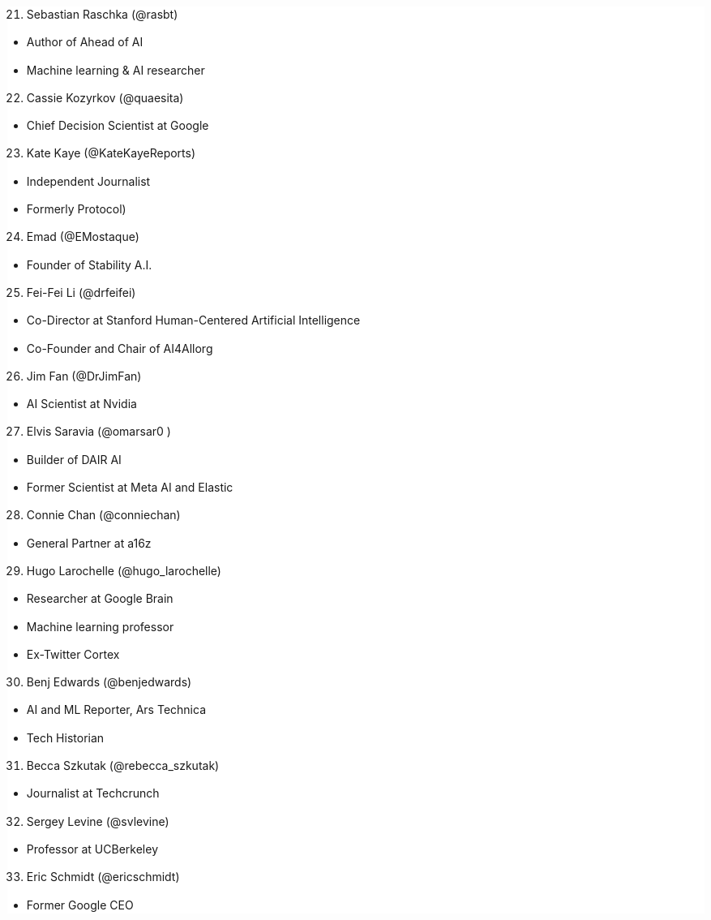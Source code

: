 21. Sebastian Raschka (@rasbt) 

  - Author of Ahead of AI 

  - Machine learning & AI researcher

22. Cassie Kozyrkov (@quaesita) 

  - Chief Decision Scientist at Google 

23. Kate Kaye (@KateKayeReports) 

  - Independent Journalist 

  - Formerly Protocol)

24. Emad (@EMostaque) 

  - Founder of Stability A.I. 

25. Fei-Fei Li (@drfeifei) 

  - Co-Director at Stanford Human-Centered Artificial Intelligence 

  - Co-Founder and Chair of AI4Allorg

26. Jim Fan (@DrJimFan) 

  - AI Scientist at Nvidia 

27. Elvis Saravia (@omarsar0 ) 

  - Builder of DAIR AI

  - Former Scientist at Meta AI and Elastic

28. Connie Chan (@conniechan) 

  - General Partner at a16z 

29. Hugo Larochelle (@hugo_larochelle) 

  - Researcher at Google Brain

  - Machine learning professor

  - Ex-Twitter Cortex 

30. Benj Edwards (@benjedwards) 

  - AI and ML Reporter, Ars Technica 

  - Tech Historian

31. Becca Szkutak (@rebecca_szkutak) 

  - Journalist at Techcrunch 

32. Sergey Levine (@svlevine) 

  - Professor at UCBerkeley 

33. Eric Schmidt (@ericschmidt) 

  - Former Google CEO 
